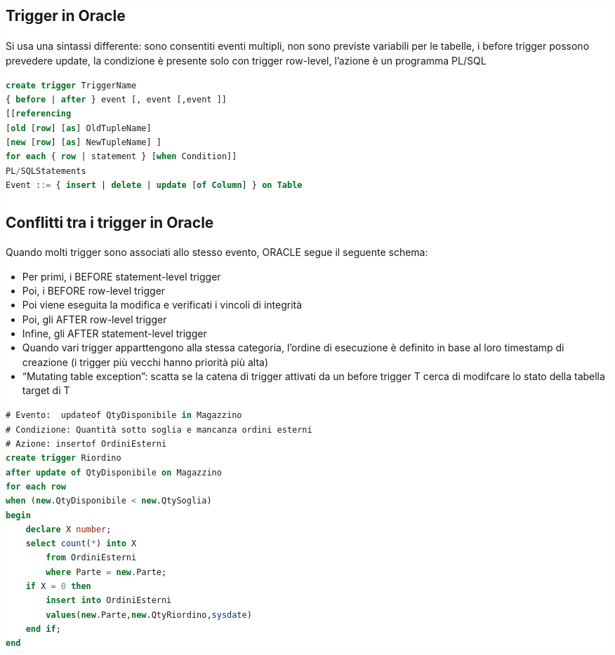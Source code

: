 ## Trigger in Oracle

Si usa una sintassi differente: sono consentiti eventi multipli, non sono previste
variabili per le tabelle, i before trigger possono prevedere update, la condizione è
presente solo con trigger row-level, l’azione è un programma PL/SQL

```sql
create trigger TriggerName
{ before | after } event [, event [,event ]]
[[referencing
[old [row] [as] OldTupleName]
[new [row] [as] NewTupleName] ]
for each { row | statement } [when Condition]]
PL/SQLStatements
Event ::= { insert | delete | update [of Column] } on Table
```

## Conflitti tra i trigger in Oracle

Quando molti trigger sono associati allo stesso evento, ORACLE segue il
seguente schema:

- Per primi, i BEFORE statement-level trigger
- Poi, i BEFORE row-level trigger
- Poi viene eseguita la modifica e verificati i vincoli di integrità
- Poi, gli AFTER row-level trigger
- Infine, gli AFTER statement-level trigger
- Quando vari trigger apparttengono alla stessa categoria, l’ordine di
esecuzione è definito in base al loro timestamp di creazione (i trigger più
vecchi hanno priorità più alta)
- “Mutating table exception”: scatta se la catena di trigger attivati da un
before trigger T cerca di modifcare lo stato della tabella target di T

```sql
# Evento:  updateof QtyDisponibile in Magazzino
# Condizione: Quantità sotto soglia e mancanza ordini esterni
# Azione: insertof OrdiniEsterni
create trigger Riordino
after update of QtyDisponibile on Magazzino
for each row
when (new.QtyDisponibile < new.QtySoglia)
begin
	declare X number;
	select count(*) into X
		from OrdiniEsterni
		where Parte = new.Parte;
	if X = 0 then
		insert into OrdiniEsterni
		values(new.Parte,new.QtyRiordino,sysdate)
	end if;
end
```
